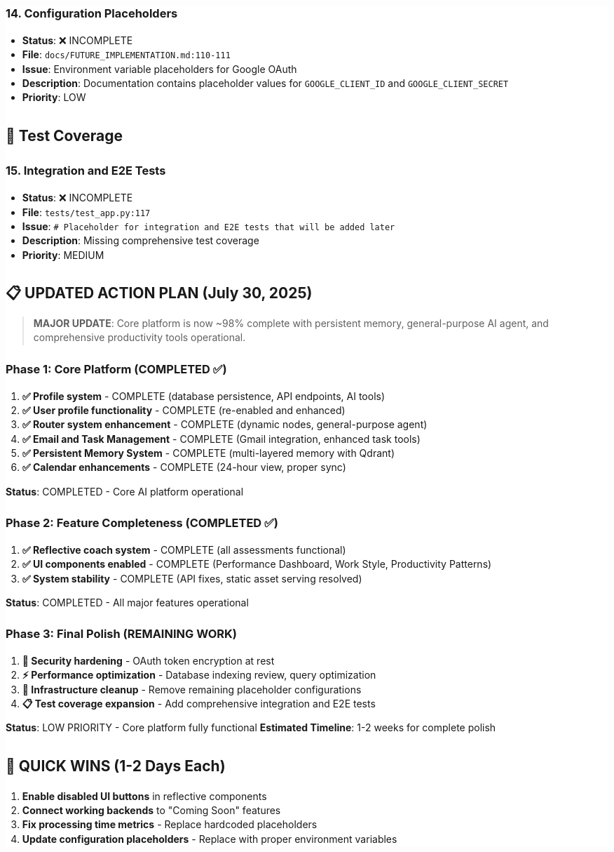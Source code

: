 ### 14. Configuration Placeholders
- **Status**: ❌ INCOMPLETE
- **File**: `docs/FUTURE_IMPLEMENTATION.md:110-111`
- **Issue**: Environment variable placeholders for Google OAuth
- **Description**: Documentation contains placeholder values for `GOOGLE_CLIENT_ID` and `GOOGLE_CLIENT_SECRET`
- **Priority**: LOW

## 🧪 Test Coverage

### 15. Integration and E2E Tests
- **Status**: ❌ INCOMPLETE
- **File**: `tests/test_app.py:117`
- **Issue**: `# Placeholder for integration and E2E tests that will be added later`
- **Description**: Missing comprehensive test coverage
- **Priority**: MEDIUM

## 📋 UPDATED ACTION PLAN (July 30, 2025)

> **MAJOR UPDATE**: Core platform is now ~98% complete with persistent memory, general-purpose AI agent, and comprehensive productivity tools operational.

### Phase 1: Core Platform (COMPLETED ✅)
1. **✅ Profile system** - COMPLETE (database persistence, API endpoints, AI tools)
2. **✅ User profile functionality** - COMPLETE (re-enabled and enhanced)
3. **✅ Router system enhancement** - COMPLETE (dynamic nodes, general-purpose agent)
4. **✅ Email and Task Management** - COMPLETE (Gmail integration, enhanced task tools)
5. **✅ Persistent Memory System** - COMPLETE (multi-layered memory with Qdrant)
6. **✅ Calendar enhancements** - COMPLETE (24-hour view, proper sync)

**Status**: COMPLETED - Core AI platform operational

### Phase 2: Feature Completeness (COMPLETED ✅)
1. **✅ Reflective coach system** - COMPLETE (all assessments functional)
2. **✅ UI components enabled** - COMPLETE (Performance Dashboard, Work Style, Productivity Patterns)
3. **✅ System stability** - COMPLETE (API fixes, static asset serving resolved)

**Status**: COMPLETED - All major features operational

### Phase 3: Final Polish (REMAINING WORK)
1. **🔧 Security hardening** - OAuth token encryption at rest
2. **⚡ Performance optimization** - Database indexing review, query optimization
3. **🧹 Infrastructure cleanup** - Remove remaining placeholder configurations
4. **📋 Test coverage expansion** - Add comprehensive integration and E2E tests

**Status**: LOW PRIORITY - Core platform fully functional
**Estimated Timeline**: 1-2 weeks for complete polish

## 🎯 QUICK WINS (1-2 Days Each)
1. **Enable disabled UI buttons** in reflective components
2. **Connect working backends** to "Coming Soon" features  
3. **Fix processing time metrics** - Replace hardcoded placeholders
4. **Update configuration placeholders** - Replace with proper environment variables
